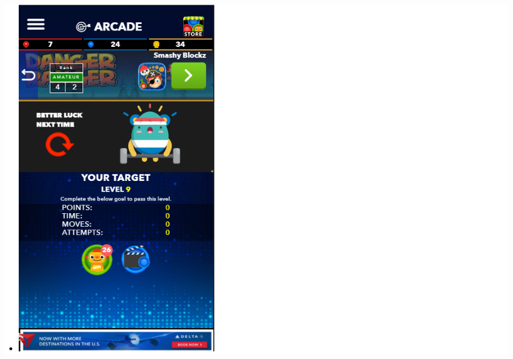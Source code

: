    *  <img src="https://raw.githubusercontent.com/almgwary/game-dashboard-ionic-3/master/screenshot-2.PNG" width="40%">
